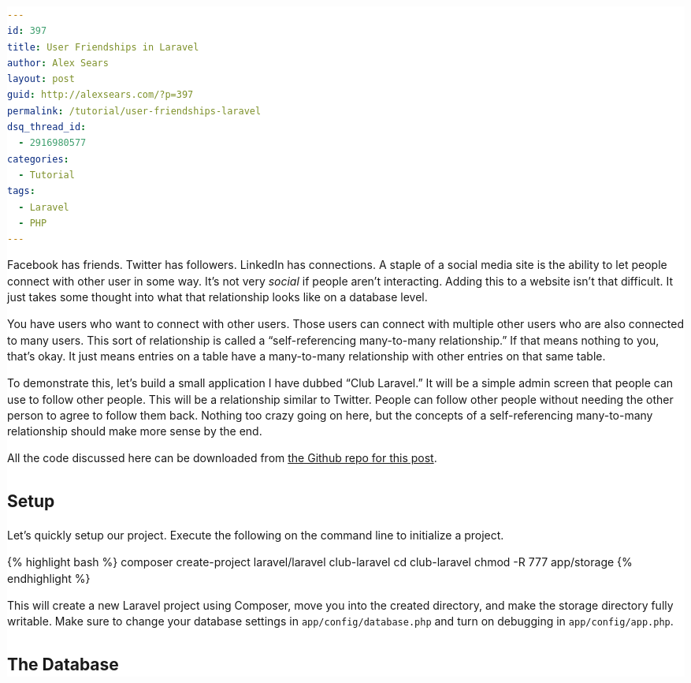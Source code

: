 ```yaml
---
id: 397
title: User Friendships in Laravel
author: Alex Sears
layout: post
guid: http://alexsears.com/?p=397
permalink: /tutorial/user-friendships-laravel
dsq_thread_id:
  - 2916980577
categories:
  - Tutorial
tags:
  - Laravel
  - PHP
---
```

Facebook has friends. Twitter has followers. LinkedIn has connections. A staple of a social media site is the ability to let people connect with other user in some way. It&#8217;s not very *social* if people aren&#8217;t interacting. Adding this to a website isn&#8217;t that difficult. It just takes some thought into what that relationship looks like on a database level.



You have users who want to connect with other users. Those users can connect with multiple other users who are also connected to many users. This sort of relationship is called a &#8220;self-referencing many-to-many relationship.&#8221; If that means nothing to you, that&#8217;s okay. It just means entries on a table have a many-to-many relationship with other entries on that same table.

To demonstrate this, let&#8217;s build a small application I have dubbed &#8220;Club Laravel.&#8221; It will be a simple admin screen that people can use to follow other people. This will be a relationship similar to Twitter. People can follow other people without needing the other person to agree to follow them back. Nothing too crazy going on here, but the concepts of a self-referencing many-to-many relationship should make more sense by the end.

All the code discussed here can be downloaded from [the Github repo for this post][1].

## Setup

Let&#8217;s quickly setup our project. Execute the following on the command line to initialize a project.

{% highlight bash %}
composer create-project laravel/laravel club-laravel
cd club-laravel
chmod -R 777 app/storage
{% endhighlight %}

This will create a new Laravel project using Composer, move you into the created directory, and make the storage directory fully writable. Make sure to change your database settings in `app/config/database.php` and turn on debugging in `app/config/app.php`.

## The Database


 [1]: https://github.com/searsaw/user-friendships-laravel-blog
 [2]: http://iterm2.com/
 [3]: http://laravel.com/docs/eloquent
 [4]: http://laravel.com/docs/eloquent#relationships
 [5]: http://alexsears.com/tutorial/create-admin-interface-laravel
 [6]: http://foundation.zurb.com/docs/